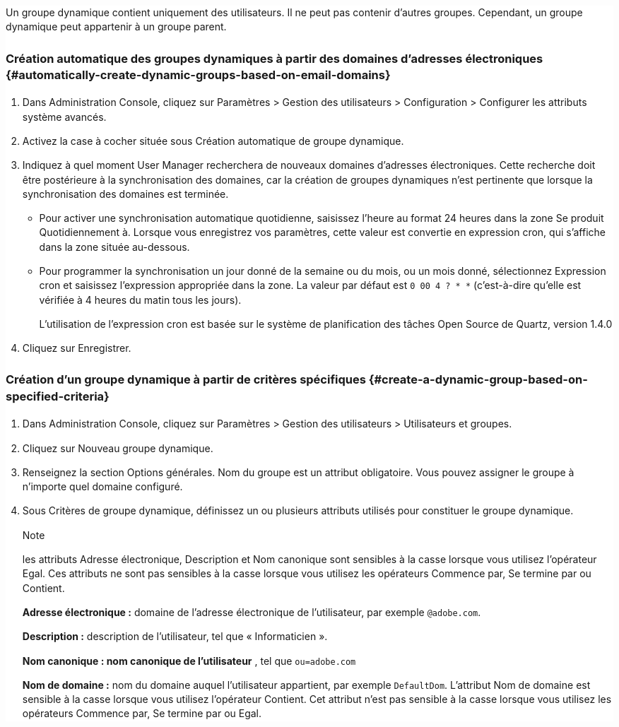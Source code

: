 Un groupe dynamique contient uniquement des utilisateurs. Il ne peut pas contenir d’autres groupes. Cependant, un groupe dynamique peut appartenir à un groupe parent.

### Création automatique des groupes dynamiques à partir des domaines d’adresses électroniques  {#automatically-create-dynamic-groups-based-on-email-domains}

1. Dans Administration Console, cliquez sur Paramètres > Gestion des utilisateurs > Configuration > Configurer les attributs système avancés.
1. Activez la case à cocher située sous Création automatique de groupe dynamique.
1. Indiquez à quel moment User Manager recherchera de nouveaux domaines d’adresses électroniques. Cette recherche doit être postérieure à la synchronisation des domaines, car la création de groupes dynamiques n’est pertinente que lorsque la synchronisation des domaines est terminée.

   * Pour activer une synchronisation automatique quotidienne, saisissez l’heure au format 24 heures dans la zone Se produit Quotidiennement à. Lorsque vous enregistrez vos paramètres, cette valeur est convertie en expression cron, qui s’affiche dans la zone située au-dessous.
   * Pour programmer la synchronisation un jour donné de la semaine ou du mois, ou un mois donné, sélectionnez Expression cron et saisissez l’expression appropriée dans la zone. La valeur par défaut est `0 00 4 ? * *` (c’est-à-dire qu’elle est vérifiée à 4 heures du matin tous les jours).

      L’utilisation de l’expression cron est basée sur le système de planification des tâches Open Source de Quartz, version 1.4.0 

1. Cliquez sur Enregistrer.

### Création d’un groupe dynamique à partir de critères spécifiques  {#create-a-dynamic-group-based-on-specified-criteria}

1. Dans Administration Console, cliquez sur Paramètres > Gestion des utilisateurs > Utilisateurs et groupes.
1. Cliquez sur Nouveau groupe dynamique.
1. Renseignez la section Options générales. Nom du groupe est un attribut obligatoire. Vous pouvez assigner le groupe à n’importe quel domaine configuré.
1. Sous Critères de groupe dynamique, définissez un ou plusieurs attributs utilisés pour constituer le groupe dynamique.

   >[!NOTE]
   >
   >les attributs Adresse électronique, Description et Nom canonique sont sensibles à la casse lorsque vous utilisez l’opérateur Egal. Ces attributs ne sont pas sensibles à la casse lorsque vous utilisez les opérateurs Commence par, Se termine par ou Contient.

   **Adresse électronique :** domaine de l’adresse électronique de l’utilisateur, par exemple `@adobe.com`.

   **Description :** description de l’utilisateur, tel que « Informaticien ».

   **Nom canonique : nom canonique de l’utilisateur** , tel que  `ou=adobe.com`

   **Nom de domaine :** nom du domaine auquel l’utilisateur appartient, par exemple `DefaultDom`. L’attribut Nom de domaine est sensible à la casse lorsque vous utilisez l’opérateur Contient. Cet attribut n’est pas sensible à la casse lorsque vous utilisez les opérateurs Commence par, Se termine par ou Egal.
